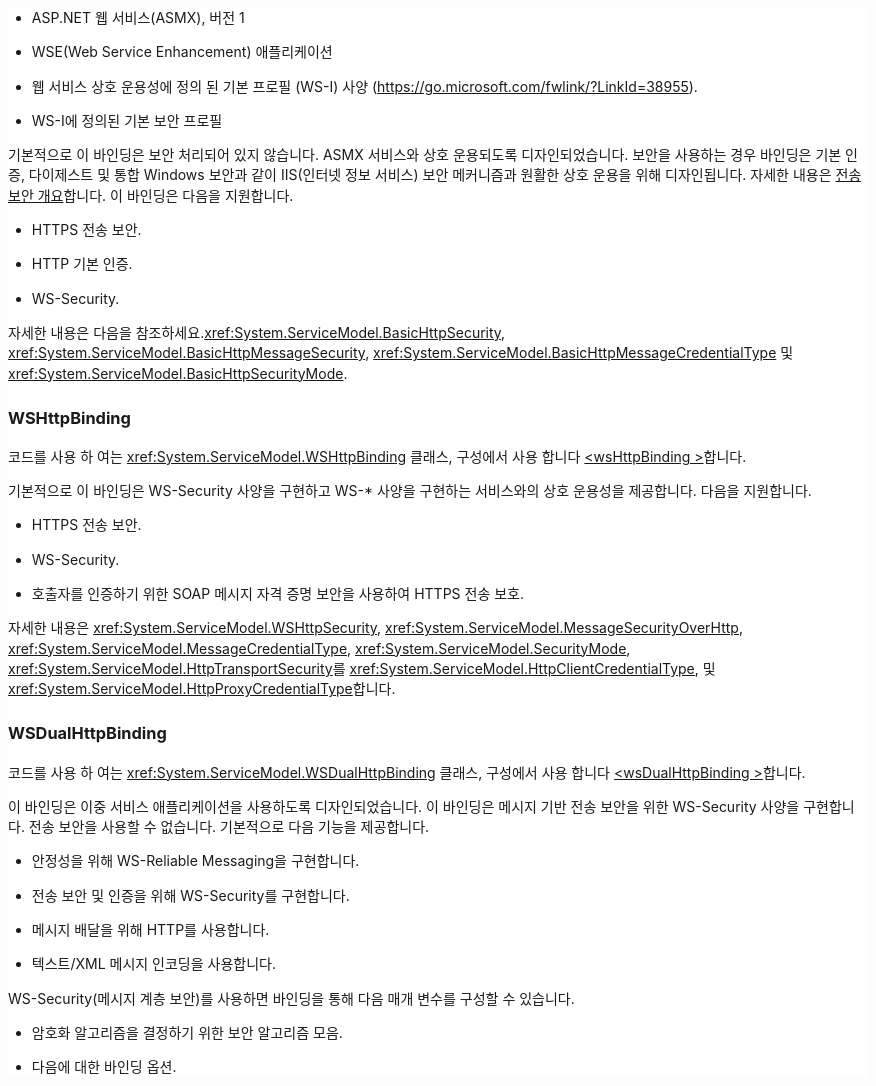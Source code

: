 - ASP.NET 웹 서비스(ASMX), 버전 1

- WSE(Web Service Enhancement) 애플리케이션

- 웹 서비스 상호 운용성에 정의 된 기본 프로필 (WS-I) 사양 (<https://go.microsoft.com/fwlink/?LinkId=38955>).

- WS-I에 정의된 기본 보안 프로필

기본적으로 이 바인딩은 보안 처리되어 있지 않습니다. ASMX 서비스와 상호 운용되도록 디자인되었습니다. 보안을 사용하는 경우 바인딩은 기본 인증, 다이제스트 및 통합 Windows 보안과 같이 IIS(인터넷 정보 서비스) 보안 메커니즘과 원활한 상호 운용을 위해 디자인됩니다. 자세한 내용은 [전송 보안 개요](../../../../docs/framework/wcf/feature-details/transport-security-overview.md)합니다. 이 바인딩은 다음을 지원합니다.

- HTTPS 전송 보안.

- HTTP 기본 인증.

- WS-Security.

자세한 내용은 다음을 참조하세요.<xref:System.ServiceModel.BasicHttpSecurity>, <xref:System.ServiceModel.BasicHttpMessageSecurity>, <xref:System.ServiceModel.BasicHttpMessageCredentialType> 및 <xref:System.ServiceModel.BasicHttpSecurityMode>.

### <a name="wshttpbinding"></a>WSHttpBinding

코드를 사용 하 여는 <xref:System.ServiceModel.WSHttpBinding> 클래스, 구성에서 사용 합니다 [ \<wsHttpBinding >](../../../../docs/framework/configure-apps/file-schema/wcf/wshttpbinding.md)합니다.

기본적으로 이 바인딩은 WS-Security 사양을 구현하고 WS-* 사양을 구현하는 서비스와의 상호 운용성을 제공합니다. 다음을 지원합니다.

- HTTPS 전송 보안.

- WS-Security.

- 호출자를 인증하기 위한 SOAP 메시지 자격 증명 보안을 사용하여 HTTPS 전송 보호.

자세한 내용은 <xref:System.ServiceModel.WSHttpSecurity>, <xref:System.ServiceModel.MessageSecurityOverHttp>, <xref:System.ServiceModel.MessageCredentialType>, <xref:System.ServiceModel.SecurityMode>, <xref:System.ServiceModel.HttpTransportSecurity>를 <xref:System.ServiceModel.HttpClientCredentialType>, 및 <xref:System.ServiceModel.HttpProxyCredentialType>합니다.

### <a name="wsdualhttpbinding"></a>WSDualHttpBinding

코드를 사용 하 여는 <xref:System.ServiceModel.WSDualHttpBinding> 클래스, 구성에서 사용 합니다 [ \<wsDualHttpBinding >](../../../../docs/framework/configure-apps/file-schema/wcf/wsdualhttpbinding.md)합니다.

이 바인딩은 이중 서비스 애플리케이션을 사용하도록 디자인되었습니다. 이 바인딩은 메시지 기반 전송 보안을 위한 WS-Security 사양을 구현합니다. 전송 보안을 사용할 수 없습니다. 기본적으로 다음 기능을 제공합니다.

- 안정성을 위해 WS-Reliable Messaging을 구현합니다.

- 전송 보안 및 인증을 위해 WS-Security를 구현합니다.

- 메시지 배달을 위해 HTTP를 사용합니다.

- 텍스트/XML 메시지 인코딩을 사용합니다.

 WS-Security(메시지 계층 보안)를 사용하면 바인딩을 통해 다음 매개 변수를 구성할 수 있습니다.

- 암호화 알고리즘을 결정하기 위한 보안 알고리즘 모음.

- 다음에 대한 바인딩 옵션.
